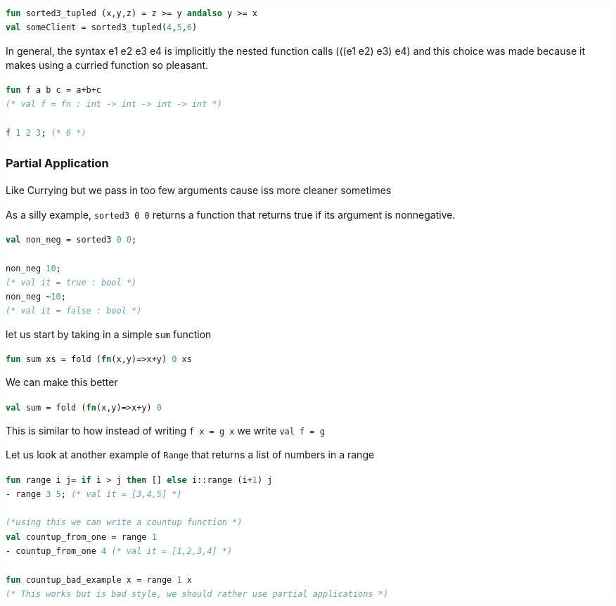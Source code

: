 ```sml
fun sorted3_tupled (x,y,z) = z >= y andalso y >= x
val someClient = sorted3_tupled(4,5,6)
```

In general, the syntax e1 e2 e3 e4 is implicitly the nested function calls (((e1 e2) e3) e4) and this
choice was made because it makes using a curried function so pleasant.

```sml
fun f a b c = a+b+c
(* val f = fn : int -> int -> int -> int *)

f 1 2 3; (* 6 *)
```


### Partial Application

Like Currying but we pass in too few arguments cause iss more cleaner sometimes

As a silly example, `sorted3 0 0`
returns a function that returns true if its argument is nonnegative.

```sml
val non_neg = sorted3 0 0;

non_neg 10;
(* val it = true : bool *)
non_neg ~10;
(* val it = false : bool *)
```

let us start by taking in a simple `sum` function

```sml
fun sum xs = fold (fn(x,y)=>x+y) 0 xs
```

We can make this better

```sml
val sum = fold (fn(x,y)=>x+y) 0
```

This is similar to how instead of writing `f x = g x` we write `val f = g`


Let us look at another example of `Range` that returns a list of numbers in a range

```sml
fun range i j= if i > j then [] else i::range (i+1) j
- range 3 5; (* val it = [3,4,5] *)

(*using this we can write a countup function *)
val countup_from_one = range 1
- countup_from_one 4 (* val it = [1,2,3,4] *)

fun countup_bad_example x = range 1 x
(* This works but is bad style, we should rather use partial applications *)
```
